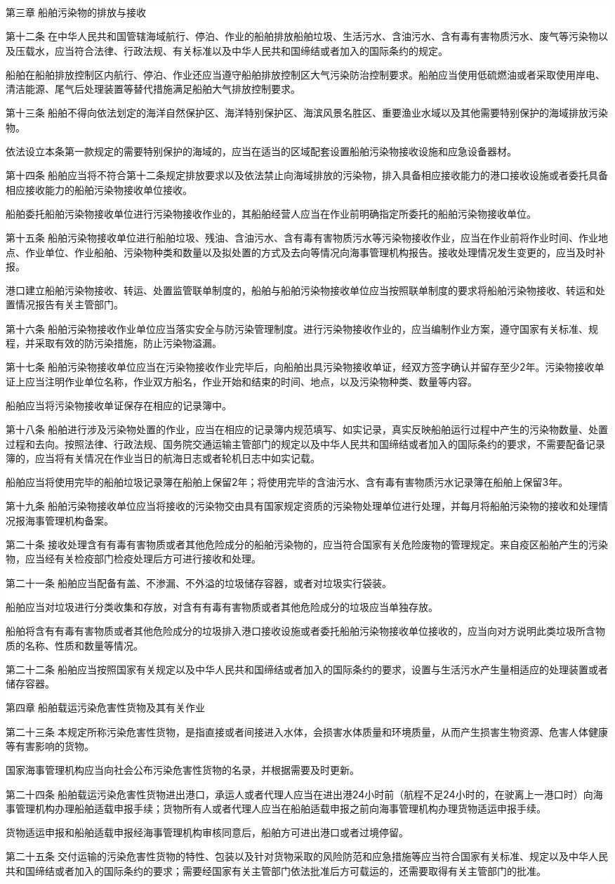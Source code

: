 

第三章 船舶污染物的排放与接收



第十二条 在中华人民共和国管辖海域航行、停泊、作业的船舶排放船舶垃圾、生活污水、含油污水、含有毒有害物质污水、废气等污染物以及压载水，应当符合法律、行政法规、有关标准以及中华人民共和国缔结或者加入的国际条约的规定。

船舶在船舶排放控制区内航行、停泊、作业还应当遵守船舶排放控制区大气污染防治控制要求。船舶应当使用低硫燃油或者采取使用岸电、清洁能源、尾气后处理装置等替代措施满足船舶大气排放控制要求。

第十三条 船舶不得向依法划定的海洋自然保护区、海洋特别保护区、海滨风景名胜区、重要渔业水域以及其他需要特别保护的海域排放污染物。

依法设立本条第一款规定的需要特别保护的海域的，应当在适当的区域配套设置船舶污染物接收设施和应急设备器材。

第十四条 船舶应当将不符合第十二条规定排放要求以及依法禁止向海域排放的污染物，排入具备相应接收能力的港口接收设施或者委托具备相应接收能力的船舶污染物接收单位接收。

船舶委托船舶污染物接收单位进行污染物接收作业的，其船舶经营人应当在作业前明确指定所委托的船舶污染物接收单位。

第十五条 船舶污染物接收单位进行船舶垃圾、残油、含油污水、含有毒有害物质污水等污染物接收作业，应当在作业前将作业时间、作业地点、作业单位、作业船舶、污染物种类和数量以及拟处置的方式及去向等情况向海事管理机构报告。接收处理情况发生变更的，应当及时补报。

港口建立船舶污染物接收、转运、处置监管联单制度的，船舶与船舶污染物接收单位应当按照联单制度的要求将船舶污染物接收、转运和处置情况报告有关主管部门。

第十六条 船舶污染物接收作业单位应当落实安全与防污染管理制度。进行污染物接收作业的，应当编制作业方案，遵守国家有关标准、规程，并采取有效的防污染措施，防止污染物溢漏。

第十七条 船舶污染物接收单位应当在污染物接收作业完毕后，向船舶出具污染物接收单证，经双方签字确认并留存至少2年。污染物接收单证上应当注明作业单位名称，作业双方船名，作业开始和结束的时间、地点，以及污染物种类、数量等内容。

船舶应当将污染物接收单证保存在相应的记录簿中。

第十八条 船舶进行涉及污染物处置的作业，应当在相应的记录簿内规范填写、如实记录，真实反映船舶运行过程中产生的污染物数量、处置过程和去向。按照法律、行政法规、国务院交通运输主管部门的规定以及中华人民共和国缔结或者加入的国际条约的要求，不需要配备记录簿的，应当将有关情况在作业当日的航海日志或者轮机日志中如实记载。

船舶应当将使用完毕的船舶垃圾记录簿在船舶上保留2年；将使用完毕的含油污水、含有毒有害物质污水记录簿在船舶上保留3年。

第十九条 船舶污染物接收单位应当将接收的污染物交由具有国家规定资质的污染物处理单位进行处理，并每月将船舶污染物的接收和处理情况报海事管理机构备案。

第二十条 接收处理含有有毒有害物质或者其他危险成分的船舶污染物的，应当符合国家有关危险废物的管理规定。来自疫区船舶产生的污染物，应当经有关检疫部门检疫处理后方可进行接收和处理。

第二十一条 船舶应当配备有盖、不渗漏、不外溢的垃圾储存容器，或者对垃圾实行袋装。

船舶应当对垃圾进行分类收集和存放，对含有有毒有害物质或者其他危险成分的垃圾应当单独存放。

船舶将含有有毒有害物质或者其他危险成分的垃圾排入港口接收设施或者委托船舶污染物接收单位接收的，应当向对方说明此类垃圾所含物质的名称、性质和数量等情况。

第二十二条 船舶应当按照国家有关规定以及中华人民共和国缔结或者加入的国际条约的要求，设置与生活污水产生量相适应的处理装置或者储存容器。



第四章 船舶载运污染危害性货物及其有关作业



第二十三条 本规定所称污染危害性货物，是指直接或者间接进入水体，会损害水体质量和环境质量，从而产生损害生物资源、危害人体健康等有害影响的货物。

国家海事管理机构应当向社会公布污染危害性货物的名录，并根据需要及时更新。

第二十四条 船舶载运污染危害性货物进出港口，承运人或者代理人应当在进出港24小时前（航程不足24小时的，在驶离上一港口时）向海事管理机构办理船舶适载申报手续；货物所有人或者代理人应当在船舶适载申报之前向海事管理机构办理货物适运申报手续。

货物适运申报和船舶适载申报经海事管理机构审核同意后，船舶方可进出港口或者过境停留。

第二十五条 交付运输的污染危害性货物的特性、包装以及针对货物采取的风险防范和应急措施等应当符合国家有关标准、规定以及中华人民共和国缔结或者加入的国际条约的要求；需要经国家有关主管部门依法批准后方可载运的，还需要取得有关主管部门的批准。
